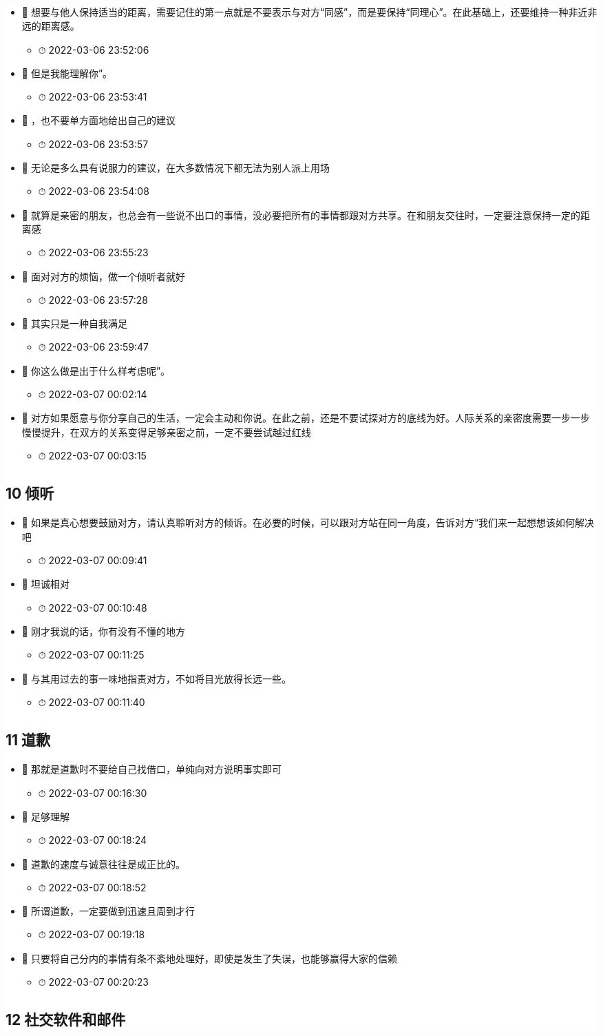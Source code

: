 
- 📌 想要与他人保持适当的距离，需要记住的第一点就是不要表示与对方“同感”，而是要保持“同理心”。在此基础上，还要维持一种非近非远的距离感。 
    - ⏱ 2022-03-06 23:52:06 

- 📌 但是我能理解你”。 
    - ⏱ 2022-03-06 23:53:41 

- 📌 ，也不要单方面地给出自己的建议 
    - ⏱ 2022-03-06 23:53:57 

- 📌 无论是多么具有说服力的建议，在大多数情况下都无法为别人派上用场 
    - ⏱ 2022-03-06 23:54:08 

- 📌 就算是亲密的朋友，也总会有一些说不出口的事情，没必要把所有的事情都跟对方共享。在和朋友交往时，一定要注意保持一定的距离感 
    - ⏱ 2022-03-06 23:55:23 

- 📌 面对对方的烦恼，做一个倾听者就好 
    - ⏱ 2022-03-06 23:57:28 

- 📌 其实只是一种自我满足 
    - ⏱ 2022-03-06 23:59:47 

- 📌 你这么做是出于什么样考虑呢”。 
    - ⏱ 2022-03-07 00:02:14 

- 📌 对方如果愿意与你分享自己的生活，一定会主动和你说。在此之前，还是不要试探对方的底线为好。人际关系的亲密度需要一步一步慢慢提升，在双方的关系变得足够亲密之前，一定不要尝试越过红线 
    - ⏱ 2022-03-07 00:03:15 
## 10 倾听


- 📌 如果是真心想要鼓励对方，请认真聆听对方的倾诉。在必要的时候，可以跟对方站在同一角度，告诉对方“我们来一起想想该如何解决吧 
    - ⏱ 2022-03-07 00:09:41 

- 📌 坦诚相对 
    - ⏱ 2022-03-07 00:10:48 

- 📌 刚才我说的话，你有没有不懂的地方 
    - ⏱ 2022-03-07 00:11:25 

- 📌 与其用过去的事一味地指责对方，不如将目光放得长远一些。 
    - ⏱ 2022-03-07 00:11:40 
## 11 道歉


- 📌 那就是道歉时不要给自己找借口，单纯向对方说明事实即可 
    - ⏱ 2022-03-07 00:16:30 

- 📌 足够理解 
    - ⏱ 2022-03-07 00:18:24 

- 📌 道歉的速度与诚意往往是成正比的。 
    - ⏱ 2022-03-07 00:18:52 

- 📌 所谓道歉，一定要做到迅速且周到才行 
    - ⏱ 2022-03-07 00:19:18 

- 📌 只要将自己分内的事情有条不紊地处理好，即使是发生了失误，也能够赢得大家的信赖 
    - ⏱ 2022-03-07 00:20:23 
## 12 社交软件和邮件
